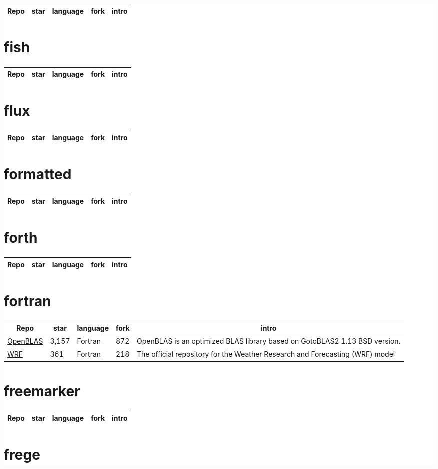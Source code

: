 Repo|star|language|fork|intro
-|-|-|-|-



# fish

Repo|star|language|fork|intro
-|-|-|-|-



# flux

Repo|star|language|fork|intro
-|-|-|-|-



# formatted

Repo|star|language|fork|intro
-|-|-|-|-



# forth

Repo|star|language|fork|intro
-|-|-|-|-



# fortran

Repo|star|language|fork|intro
-|-|-|-|-
[OpenBLAS](https://github.com/xianyi/OpenBLAS)|3,157|Fortran|872|OpenBLAS is an optimized BLAS library based on GotoBLAS2 1.13 BSD version.
[WRF](https://github.com/wrf-model/WRF)|361|Fortran|218|The official repository for the Weather Research and Forecasting (WRF) model


# freemarker

Repo|star|language|fork|intro
-|-|-|-|-



# frege
